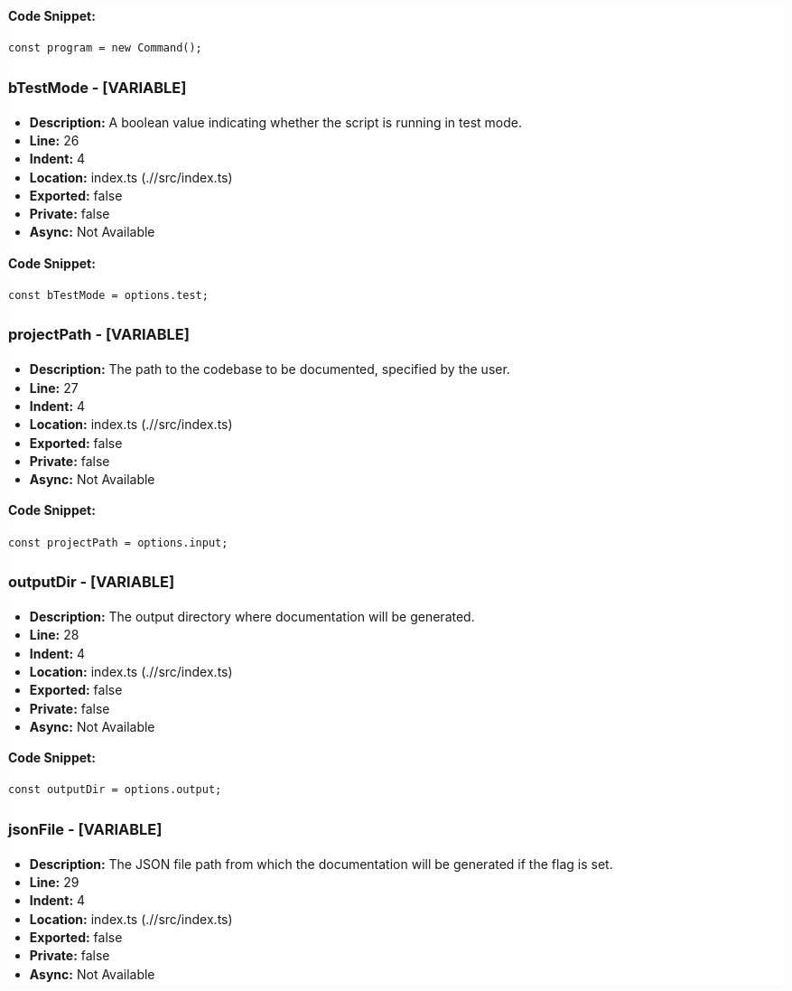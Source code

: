 
**Code Snippet:**
```
const program = new Command();
```
### bTestMode - [VARIABLE]
- **Description:** A boolean value indicating whether the script is running in test mode.
- **Line:** 26
- **Indent:** 4
- **Location:** index.ts (.//src/index.ts)
- **Exported:** false
- **Private:** false
- **Async:** Not Available


**Code Snippet:**
```
const bTestMode = options.test;
```
### projectPath - [VARIABLE]
- **Description:** The path to the codebase to be documented, specified by the user.
- **Line:** 27
- **Indent:** 4
- **Location:** index.ts (.//src/index.ts)
- **Exported:** false
- **Private:** false
- **Async:** Not Available


**Code Snippet:**
```
const projectPath = options.input;
```
### outputDir - [VARIABLE]
- **Description:** The output directory where documentation will be generated.
- **Line:** 28
- **Indent:** 4
- **Location:** index.ts (.//src/index.ts)
- **Exported:** false
- **Private:** false
- **Async:** Not Available


**Code Snippet:**
```
const outputDir = options.output;
```
### jsonFile - [VARIABLE]
- **Description:** The JSON file path from which the documentation will be generated if the flag is set.
- **Line:** 29
- **Indent:** 4
- **Location:** index.ts (.//src/index.ts)
- **Exported:** false
- **Private:** false
- **Async:** Not Available
